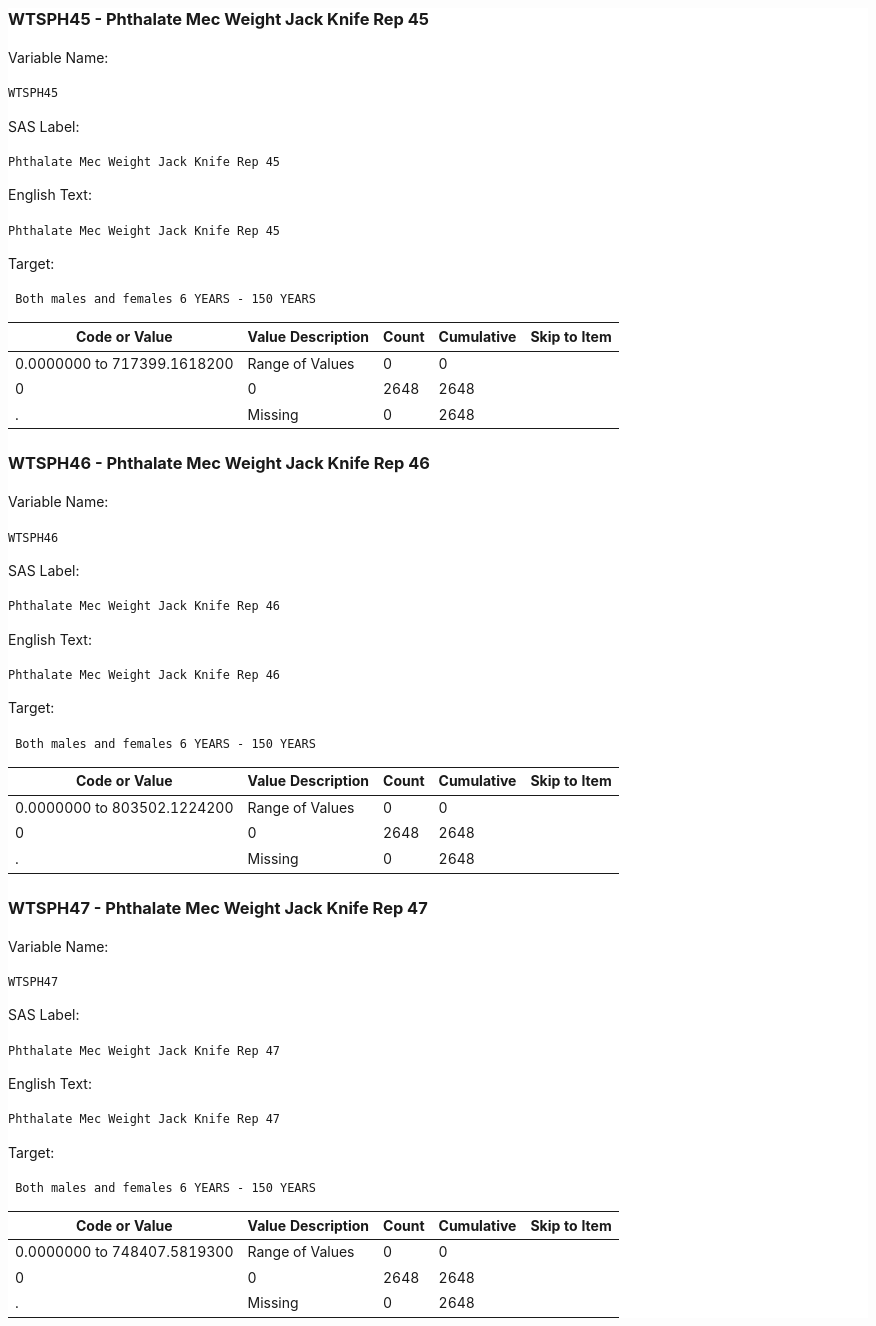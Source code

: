 ### WTSPH45 - Phthalate Mec Weight Jack Knife Rep 45

Variable Name:

    WTSPH45
SAS Label:

    Phthalate Mec Weight Jack Knife Rep 45
English Text:

    Phthalate Mec Weight Jack Knife Rep 45
Target:

     Both males and females 6 YEARS - 150 YEARS
Code or Value | Value Description | Count | Cumulative | Skip to Item  
---|---|---|---|---  
0.0000000 to 717399.1618200 | Range of Values | 0 | 0 |   
0 | 0 | 2648 | 2648 |   
. | Missing | 0 | 2648 |   
  
### WTSPH46 - Phthalate Mec Weight Jack Knife Rep 46

Variable Name:

    WTSPH46
SAS Label:

    Phthalate Mec Weight Jack Knife Rep 46
English Text:

    Phthalate Mec Weight Jack Knife Rep 46
Target:

     Both males and females 6 YEARS - 150 YEARS
Code or Value | Value Description | Count | Cumulative | Skip to Item  
---|---|---|---|---  
0.0000000 to 803502.1224200 | Range of Values | 0 | 0 |   
0 | 0 | 2648 | 2648 |   
. | Missing | 0 | 2648 |   
  
### WTSPH47 - Phthalate Mec Weight Jack Knife Rep 47

Variable Name:

    WTSPH47
SAS Label:

    Phthalate Mec Weight Jack Knife Rep 47
English Text:

    Phthalate Mec Weight Jack Knife Rep 47
Target:

     Both males and females 6 YEARS - 150 YEARS
Code or Value | Value Description | Count | Cumulative | Skip to Item  
---|---|---|---|---  
0.0000000 to 748407.5819300 | Range of Values | 0 | 0 |   
0 | 0 | 2648 | 2648 |   
. | Missing | 0 | 2648 |   
  